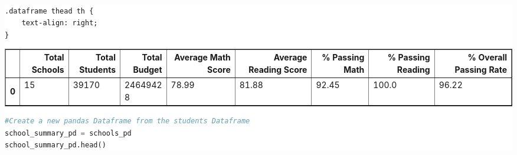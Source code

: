     .dataframe thead th {
        text-align: right;
    }
</style>
<table border="1" class="dataframe">
  <thead>
    <tr style="text-align: right;">
      <th></th>
      <th>Total Schools</th>
      <th>Total Students</th>
      <th>Total Budget</th>
      <th>Average Math Score</th>
      <th>Average Reading Score</th>
      <th>% Passing Math</th>
      <th>% Passing Reading</th>
      <th>% Overall Passing Rate</th>
    </tr>
  </thead>
  <tbody>
    <tr>
      <th>0</th>
      <td>15</td>
      <td>39170</td>
      <td>24649428</td>
      <td>78.99</td>
      <td>81.88</td>
      <td>92.45</td>
      <td>100.0</td>
      <td>96.22</td>
    </tr>
  </tbody>
</table>
</div>




```python
#Create a new pandas Dataframe from the students Dataframe
school_summary_pd = schools_pd
school_summary_pd.head()
```




<div>
<style scoped>
    .dataframe tbody tr th:only-of-type {
        vertical-align: middle;
    }

    .dataframe tbody tr th {
        vertical-align: top;
    }
